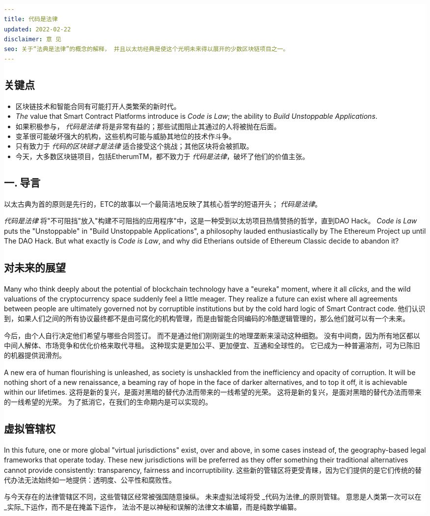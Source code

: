 ```yaml
---
title: 代码是法律
updated: 2022-02-22
disclaimer: 意 见
seo: 关于“法典是法律”的概念的解释， 并且以太坊经典是使这个光明未来得以展开的少数区块链项目之一。
---
```


## 关键点

- 区块链技术和智能合同有可能打开人类繁荣的新时代。
- _The_ value that Smart Contract Platforms introduce is _Code is Law_; the ability to _Build Unstoppable Applications_.
- 如果积极参与， _代码是法律_ 将是非常有益的；那些试图阻止其通过的人将被抛在后面。
- 变革很可能破坏强大的机构，这些机构可能与威胁其地位的技术作斗争。
- 只有致力于 _代码的区块链才是法律_ 适合接受这个挑战；其他区块将会被抓取。
- 今天，大多数区块链项目，包括EtherumTM，都不致力于 _代码是法律_，破坏了他们的价值主张。

## 一. 导言

以太古典为首的原则是先行的，ETC的故事以一个最简洁地反映了其核心哲学的短语开头； _代码是法律_。

_代码是法律_ 将"不可阻挡"放入"构建不可阻挡的应用程序"中，这是一种受到以太坊项目热情赞扬的哲学，直到DAO Hack。 _Code is Law_ puts the "Unstoppable" in "Build Unstoppable Applications", a philosophy lauded enthusiastically by The Ethereum Project up until The DAO Hack. But what exactly is _Code is Law_, and why did Etherians outside of Ethereum Classic decide to abandon it?

## 对未来的展望

Many who think deeply about the potential of blockchain technology have a "eureka" moment, where it all _clicks_, and the wild valuations of the cryptocurrency space suddenly feel a little meager. They realize a future can exist where all agreements between people are ultimately governed not by corruptible institutions but by the cold hard logic of Smart Contract code. 他们认识到，如果人们之间的所有协议最终都不是由可腐化的机构管理，而是由智能合同编码的冷酷逻辑管理的，那么他们就可以有一个未来。

今后，由个人自行决定他们希望与哪些合同签订。 而不是通过他们刚刚诞生的地理垄断来滚动这种细胞。 没有中间商，因为所有地区都以中间人解体、市场竞争和优化价格来取代寻租。 这种现实是更加公平、更加便宜、互通和全球性的。 它已成为一种普遍溶剂，可为已陈旧的机器提供润滑剂。

A new era of human flourishing is unleashed, as society is unshackled from the inefficiency and opacity of corruption. It will be nothing short of a new renaissance, a beaming ray of hope in the face of darker alternatives, and to top it off, it is achievable within our lifetimes. 这将是新的复兴，是面对黑暗的替代办法而带来的一线希望的光荣。 这将是新的复兴，是面对黑暗的替代办法而带来的一线希望的光荣。 为了抵消它，在我们的生命期内是可以实现的。

## 虚拟管辖权

In this future, one or more global "virtual jurisdictions" exist, over and above, in some cases instead of, the geography-based legal frameworks that operate today. These new jurisdictions will be preferred as they offer something their traditional alternatives cannot provide consistently: transparency, fairness and incorruptibility. 这些新的管辖区将更受青睐，因为它们提供的是它们传统的替代办法无法始终如一地提供：透明度、公平性和腐败性。

与今天存在的法律管辖区不同，这些管辖区经常被强国随意操纵。 未来虚拟法域将受 _代码为法律_的原则管辖。 意思是人类第一次可以在 _实际_下运作，而不是在掩盖下运作， 法治不是以神秘和误解的法律文本编纂，而是纯数学编纂。

